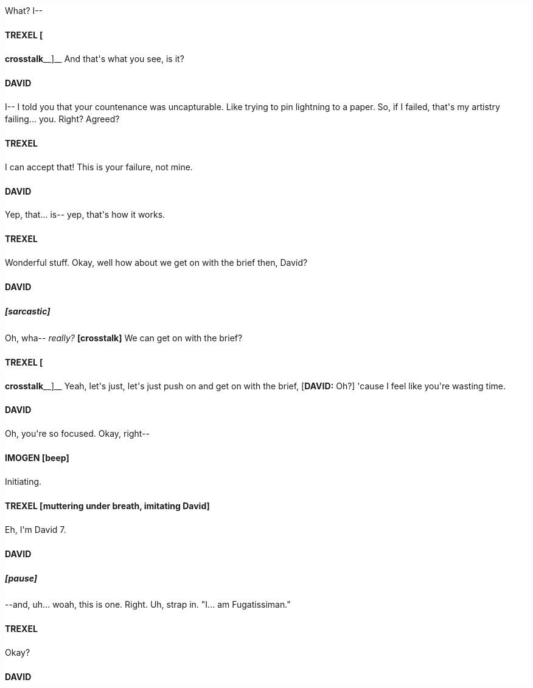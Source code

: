 What? I--

#### TREXEL [

__crosstalk____]__ And that's what you see, is it?

#### DAVID

I-- I told you that your countenance was uncapturable. Like trying to pin lightning to a paper. So, if I failed, that's my artistry failing... you. Right? Agreed?

#### TREXEL

I can accept that! This is your failure, not mine.

#### DAVID

Yep, that... is-- yep, that's how it works.

#### TREXEL

Wonderful stuff. Okay, well how about we get on with the brief then, David?

#### DAVID

##### [sarcastic]

Oh, wha-- *really?* __[____crosstalk____]__ We can get on with the brief?

#### TREXEL [

__crosstalk____]__ Yeah, let's just, let's just push on and get on with the brief, [__DAVID:__ Oh?] 'cause I feel like you're wasting time.

#### DAVID

Oh, you're so focused. Okay, right--

#### IMOGEN [beep]

Initiating.

#### TREXEL [muttering under breath, imitating David]

Eh, I'm David 7.

#### DAVID

##### [pause]

--and, uh... woah, this is one. Right. Uh, strap in.  "I... am Fugatissiman."

#### TREXEL

Okay?

#### DAVID
